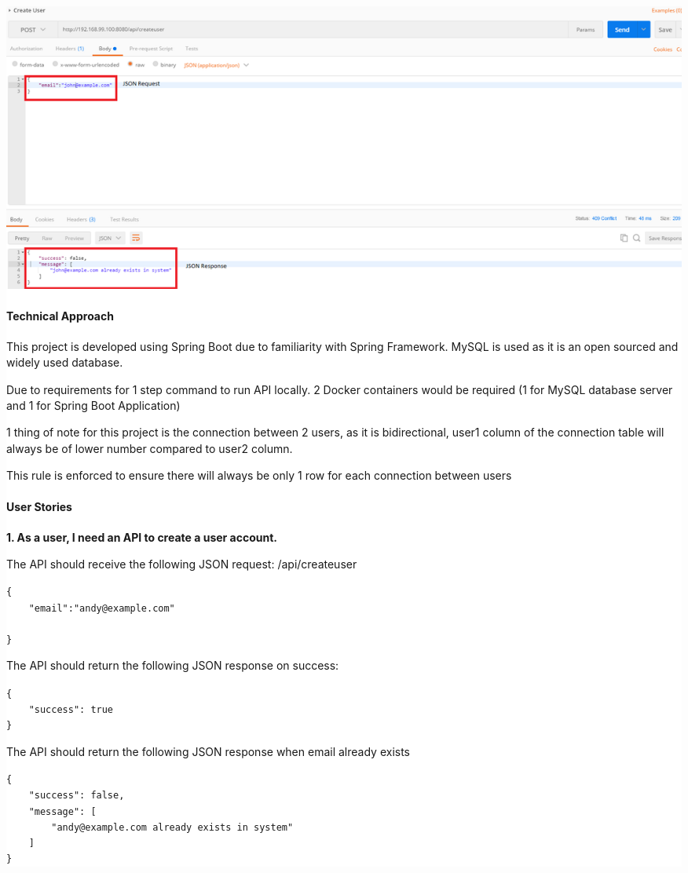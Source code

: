 ![PostmanRequest](images/sample2.png)

#### Technical Approach

This project is developed using Spring Boot due to familiarity with Spring Framework. MySQL is used as it is an open sourced and widely used database.
 
Due to requirements for 1 step command to run API locally. 2 Docker containers would be required (1 for MySQL database server and 1 for Spring Boot Application)

1 thing of note for this project is the connection between 2 users, as it is bidirectional, user1 column of the connection table will always be of lower number compared to user2 column. 

This rule is enforced to ensure there will always be only 1 row for each connection between users

#### User Stories

**1. As a user, I need an API to create a user account.**

The API should receive the following JSON request: /api/createuser

```
{
    "email":"andy@example.com"
  
}
```

The API should return the following JSON response on success:

```
{
    "success": true
}
```

The API should return the following JSON response when email already exists
```
{
    "success": false,
    "message": [
        "andy@example.com already exists in system"
    ]
}
```
